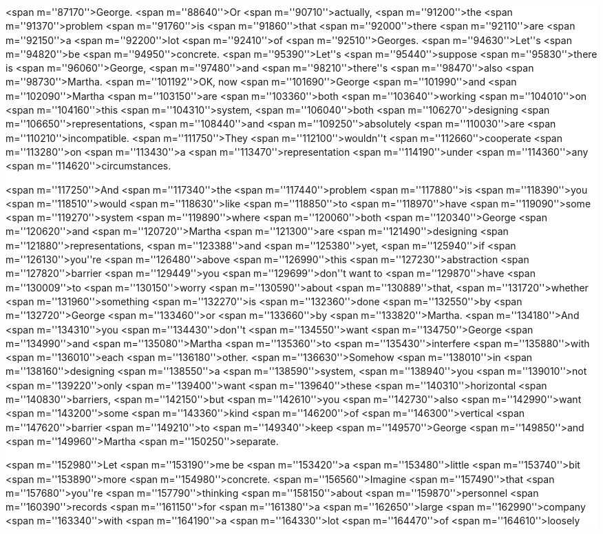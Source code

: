   <span m=''87170''>George.</span> <span m=''88640''>Or</span> <span m=''90710''>actually,</span>
  <span m=''91200''>the</span> <span m=''91370''>problem</span> <span m=''91760''>is</span>
  <span m=''91860''>that</span> <span m=''92000''>there</span> <span m=''92110''>are</span>
  <span m=''92150''>a</span> <span m=''92200''>lot</span> <span m=''92410''>of</span>
  <span m=''92510''>Georges.</span> <span m=''94630''>Let''s</span> <span m=''94820''>be</span>
  <span m=''94950''>concrete.</span> <span m=''95390''>Let''s</span> <span m=''95440''>suppose</span>
  <span m=''95830''>there is</span> <span m=''96060''>George,</span> <span m=''97480''>and</span>
  <span m=''98210''>there''s</span> <span m=''98470''>also</span> <span m=''98730''>Martha.</span>
  <span m=''101192''>OK, now</span> <span m=''101690''>George</span> <span m=''101990''>and</span>
  <span m=''102090''>Martha</span> <span m=''103150''>are</span> <span m=''103360''>both</span>
  <span m=''103640''>working</span> <span m=''104010''>on</span> <span m=''104160''>this</span>
  <span m=''104310''>system,</span> <span m=''106040''>both</span> <span m=''106270''>designing</span>
  <span m=''106650''>representations,</span> <span m=''108440''>and</span> <span m=''109250''>absolutely</span>
  <span m=''110030''>are</span> <span m=''110210''>incompatible.</span> <span m=''111750''>They</span>
  <span m=''112100''>wouldn''t</span> <span m=''112660''>cooperate</span> <span m=''113280''>on</span>
  <span m=''113430''>a</span> <span m=''113470''>representation</span> <span m=''114190''>under</span>
  <span m=''114360''>any</span> <span m=''114620''>circumstances.</span> </p><p><span
  m=''117250''>And</span> <span m=''117340''>the</span> <span m=''117440''>problem</span>
  <span m=''117880''>is</span> <span m=''118390''>you</span> <span m=''118510''>would</span>
  <span m=''118630''>like</span> <span m=''118850''>to</span> <span m=''118970''>have</span>
  <span m=''119090''>some</span> <span m=''119270''>system</span> <span m=''119890''>where</span>
  <span m=''120060''>both</span> <span m=''120340''>George</span> <span m=''120620''>and</span>
  <span m=''120720''>Martha</span> <span m=''121300''>are</span> <span m=''121490''>designing</span>
  <span m=''121880''>representations,</span> <span m=''123388''>and</span> <span m=''125380''>yet,</span>
  <span m=''125940''>if</span> <span m=''126130''>you''re</span> <span m=''126480''>above</span>
  <span m=''126990''>this</span> <span m=''127230''>abstraction</span> <span m=''127820''>barrier</span>
  <span m=''129449''>you</span> <span m=''129699''>don''t want to</span> <span m=''129870''>have</span>
  <span m=''130009''>to</span> <span m=''130150''>worry</span> <span m=''130590''>about</span>
  <span m=''130889''>that,</span> <span m=''131720''>whether</span> <span m=''131960''>something</span>
  <span m=''132270''>is</span> <span m=''132360''>done</span> <span m=''132550''>by</span>
  <span m=''132720''>George</span> <span m=''133460''>or</span> <span m=''133660''>by</span>
  <span m=''133820''>Martha.</span> <span m=''134180''>And</span> <span m=''134310''>you</span>
  <span m=''134430''>don''t</span> <span m=''134550''>want</span> <span m=''134750''>George</span>
  <span m=''134990''>and</span> <span m=''135080''>Martha</span> <span m=''135360''>to</span>
  <span m=''135430''>interfere</span> <span m=''135880''>with</span> <span m=''136010''>each</span>
  <span m=''136180''>other.</span> <span m=''136630''>Somehow</span> <span m=''138010''>in</span>
  <span m=''138160''>designing</span> <span m=''138550''>a</span> <span m=''138590''>system,</span>
  <span m=''138940''>you</span> <span m=''139010''>not</span> <span m=''139220''>only</span>
  <span m=''139400''>want</span> <span m=''139640''>these</span> <span m=''140310''>horizontal</span>
  <span m=''140830''>barriers,</span> <span m=''142150''>but</span> <span m=''142610''>you</span>
  <span m=''142730''>also</span> <span m=''142990''>want</span> <span m=''143200''>some</span>
  <span m=''143360''>kind</span> <span m=''146200''>of</span> <span m=''146300''>vertical</span>
  <span m=''147620''>barrier</span> <span m=''149210''>to</span> <span m=''149340''>keep</span>
  <span m=''149570''>George</span> <span m=''149850''>and</span> <span m=''149960''>Martha</span>
  <span m=''150250''>separate.</span> </p><p><span m=''152980''>Let</span> <span m=''153190''>me
  be</span> <span m=''153420''>a</span> <span m=''153480''>little</span> <span m=''153740''>bit</span>
  <span m=''153890''>more</span> <span m=''154980''>concrete.</span> <span m=''156560''>Imagine</span>
  <span m=''157490''>that</span> <span m=''157680''>you''re</span> <span m=''157790''>thinking</span>
  <span m=''158150''>about</span> <span m=''159870''>personnel</span> <span m=''160390''>records</span>
  <span m=''161150''>for</span> <span m=''161380''>a</span> <span m=''162650''>large</span>
  <span m=''162990''>company</span> <span m=''163340''>with</span> <span m=''164190''>a</span>
  <span m=''164330''>lot</span> <span m=''164470''>of</span> <span m=''164610''>loosely</span>